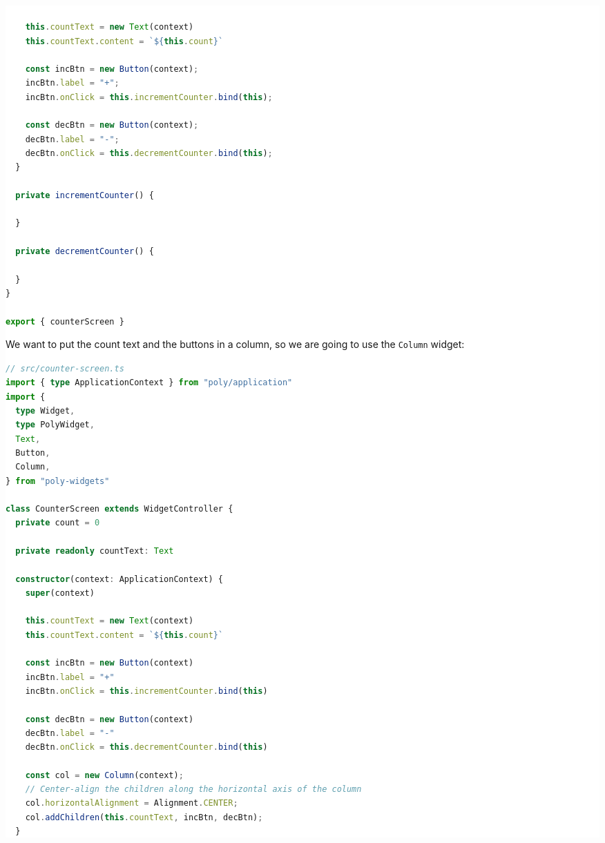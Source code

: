 ```ts ins={6, 21-23, 25-27, 30-32, 34-36}

    this.countText = new Text(context)
    this.countText.content = `${this.count}`

    const incBtn = new Button(context);
    incBtn.label = "+";
    incBtn.onClick = this.incrementCounter.bind(this);

    const decBtn = new Button(context);
    decBtn.label = "-";
    decBtn.onClick = this.decrementCounter.bind(this);
  }

  private incrementCounter() {

  }

  private decrementCounter() {

  }
}

export { counterScreen }
```

We want to put the count text and the buttons in a column, so we are going to use the `Column` widget:

```ts ins={30-33}
// src/counter-screen.ts
import { type ApplicationContext } from "poly/application"
import {
  type Widget,
  type PolyWidget,
  Text,
  Button,
  Column,
} from "poly-widgets"

class CounterScreen extends WidgetController {
  private count = 0

  private readonly countText: Text

  constructor(context: ApplicationContext) {
    super(context)

    this.countText = new Text(context)
    this.countText.content = `${this.count}`

    const incBtn = new Button(context)
    incBtn.label = "+"
    incBtn.onClick = this.incrementCounter.bind(this)

    const decBtn = new Button(context)
    decBtn.label = "-"
    decBtn.onClick = this.decrementCounter.bind(this)

    const col = new Column(context);
    // Center-align the children along the horizontal axis of the column
    col.horizontalAlignment = Alignment.CENTER;
    col.addChildren(this.countText, incBtn, decBtn);
  }

```